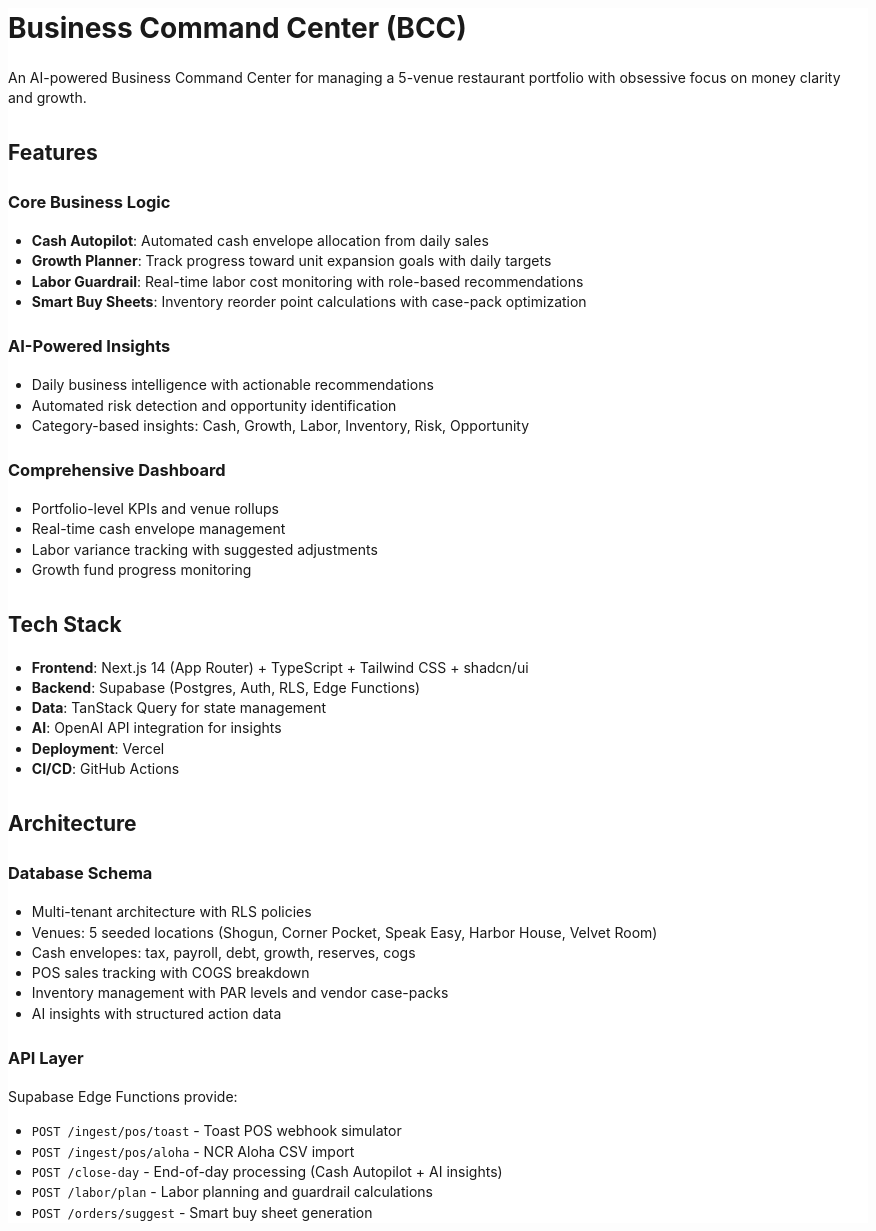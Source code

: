 # Business Command Center (BCC)

An AI-powered Business Command Center for managing a 5-venue restaurant portfolio with obsessive focus on money clarity and growth.

## Features

### Core Business Logic
- **Cash Autopilot**: Automated cash envelope allocation from daily sales
- **Growth Planner**: Track progress toward unit expansion goals with daily targets
- **Labor Guardrail**: Real-time labor cost monitoring with role-based recommendations
- **Smart Buy Sheets**: Inventory reorder point calculations with case-pack optimization

### AI-Powered Insights
- Daily business intelligence with actionable recommendations
- Automated risk detection and opportunity identification
- Category-based insights: Cash, Growth, Labor, Inventory, Risk, Opportunity

### Comprehensive Dashboard
- Portfolio-level KPIs and venue rollups
- Real-time cash envelope management
- Labor variance tracking with suggested adjustments
- Growth fund progress monitoring

## Tech Stack

- **Frontend**: Next.js 14 (App Router) + TypeScript + Tailwind CSS + shadcn/ui
- **Backend**: Supabase (Postgres, Auth, RLS, Edge Functions)
- **Data**: TanStack Query for state management
- **AI**: OpenAI API integration for insights
- **Deployment**: Vercel
- **CI/CD**: GitHub Actions

## Architecture

### Database Schema
- Multi-tenant architecture with RLS policies
- Venues: 5 seeded locations (Shogun, Corner Pocket, Speak Easy, Harbor House, Velvet Room)
- Cash envelopes: tax, payroll, debt, growth, reserves, cogs
- POS sales tracking with COGS breakdown
- Inventory management with PAR levels and vendor case-packs
- AI insights with structured action data

### API Layer
Supabase Edge Functions provide:
- `POST /ingest/pos/toast` - Toast POS webhook simulator
- `POST /ingest/pos/aloha` - NCR Aloha CSV import
- `POST /close-day` - End-of-day processing (Cash Autopilot + AI insights)
- `POST /labor/plan` - Labor planning and guardrail calculations
- `POST /orders/suggest` - Smart buy sheet generation

